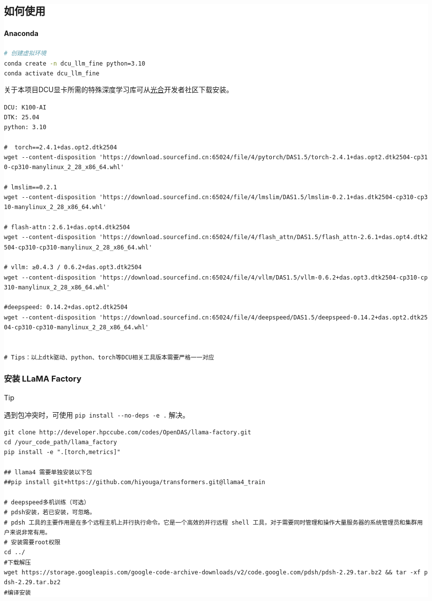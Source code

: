 ## 如何使用

#### Anaconda

```bash
# 创建虚拟环境
conda create -n dcu_llm_fine python=3.10
conda activate dcu_llm_fine
```

关于本项目DCU显卡所需的特殊深度学习库可从[光合](https://developer.hpccube.com/tool/)开发者社区下载安装。

```shell
DCU: K100-AI
DTK: 25.04
python: 3.10

#  torch==2.4.1+das.opt2.dtk2504
wget --content-disposition 'https://download.sourcefind.cn:65024/file/4/pytorch/DAS1.5/torch-2.4.1+das.opt2.dtk2504-cp310-cp310-manylinux_2_28_x86_64.whl'

# lmslim==0.2.1
wget --content-disposition 'https://download.sourcefind.cn:65024/file/4/lmslim/DAS1.5/lmslim-0.2.1+das.dtk2504-cp310-cp310-manylinux_2_28_x86_64.whl'

# flash-attn：2.6.1+das.opt4.dtk2504
wget --content-disposition 'https://download.sourcefind.cn:65024/file/4/flash_attn/DAS1.5/flash_attn-2.6.1+das.opt4.dtk2504-cp310-cp310-manylinux_2_28_x86_64.whl'

# vllm: ≥0.4.3 / 0.6.2+das.opt3.dtk2504
wget --content-disposition 'https://download.sourcefind.cn:65024/file/4/vllm/DAS1.5/vllm-0.6.2+das.opt3.dtk2504-cp310-cp310-manylinux_2_28_x86_64.whl'

#deepspeed: 0.14.2+das.opt2.dtk2504
wget --content-disposition 'https://download.sourcefind.cn:65024/file/4/deepspeed/DAS1.5/deepspeed-0.14.2+das.opt2.dtk2504-cp310-cp310-manylinux_2_28_x86_64.whl'


# Tips：以上dtk驱动、python、torch等DCU相关工具版本需要严格一一对应
```

### 安装 LLaMA Factory

> [!TIP]
>
> 遇到包冲突时，可使用 `pip install --no-deps -e .` 解决。

```shell
git clone http://developer.hpccube.com/codes/OpenDAS/llama-factory.git
cd /your_code_path/llama_factory
pip install -e ".[torch,metrics]"

## llama4 需要单独安装以下包
##pip install git+https://github.com/hiyouga/transformers.git@llama4_train

# deepspeed多机训练（可选）
# pdsh安装，若已安装，可忽略。
# pdsh 工具的主要作用是在多个远程主机上并行执行命令。它是一个高效的并行远程 shell 工具，对于需要同时管理和操作大量服务器的系统管理员和集群用户来说非常有用。
# 安装需要root权限
cd ../
#下载解压
wget https://storage.googleapis.com/google-code-archive-downloads/v2/code.google.com/pdsh/pdsh-2.29.tar.bz2 && tar -xf pdsh-2.29.tar.bz2
#编译安装
```